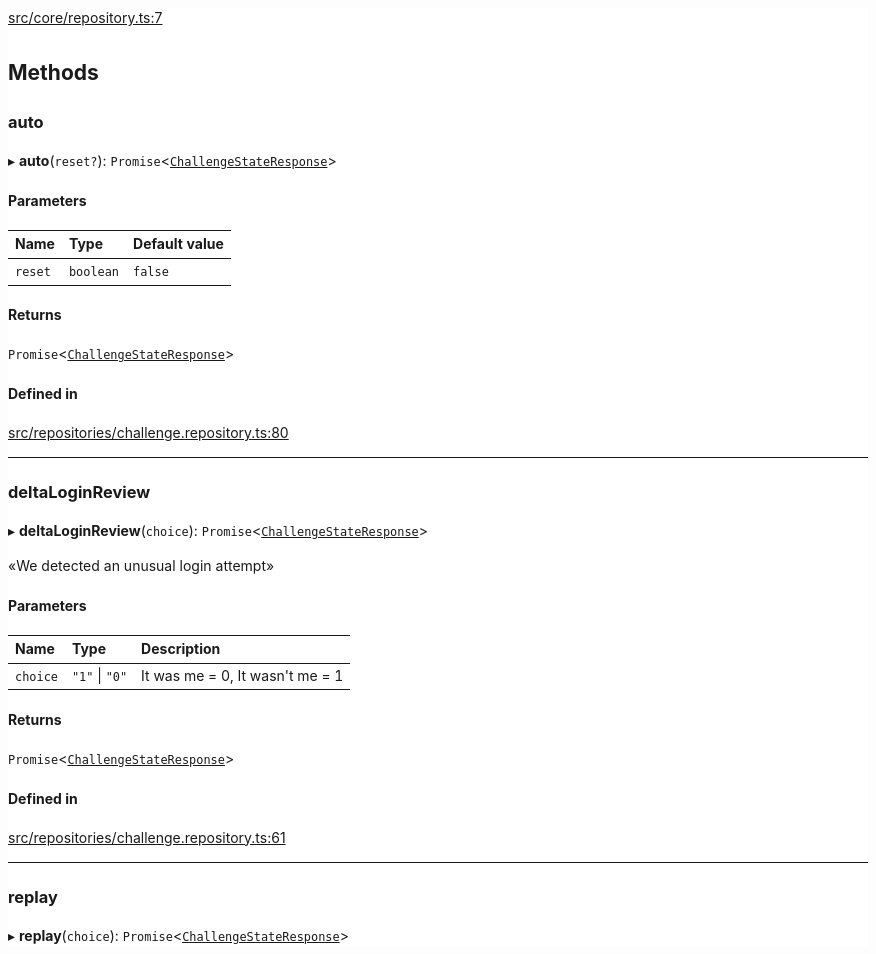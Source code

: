 [src/core/repository.ts:7](https://github.com/Nerixyz/instagram-private-api/blob/4971f34/src/core/repository.ts#L7)

## Methods

### auto

▸ **auto**(`reset?`): `Promise`<[`ChallengeStateResponse`](../../interfaces/responses/ChallengeStateResponse.md)\>

#### Parameters

| Name | Type | Default value |
| :------ | :------ | :------ |
| `reset` | `boolean` | `false` |

#### Returns

`Promise`<[`ChallengeStateResponse`](../../interfaces/responses/ChallengeStateResponse.md)\>

#### Defined in

[src/repositories/challenge.repository.ts:80](https://github.com/Nerixyz/instagram-private-api/blob/4971f34/src/repositories/challenge.repository.ts#L80)

___

### deltaLoginReview

▸ **deltaLoginReview**(`choice`): `Promise`<[`ChallengeStateResponse`](../../interfaces/responses/ChallengeStateResponse.md)\>

«We detected an unusual login attempt»

#### Parameters

| Name | Type | Description |
| :------ | :------ | :------ |
| `choice` | ``"1"`` \| ``"0"`` | It was me = 0, It wasn't me = 1 |

#### Returns

`Promise`<[`ChallengeStateResponse`](../../interfaces/responses/ChallengeStateResponse.md)\>

#### Defined in

[src/repositories/challenge.repository.ts:61](https://github.com/Nerixyz/instagram-private-api/blob/4971f34/src/repositories/challenge.repository.ts#L61)

___

### replay

▸ **replay**(`choice`): `Promise`<[`ChallengeStateResponse`](../../interfaces/responses/ChallengeStateResponse.md)\>
